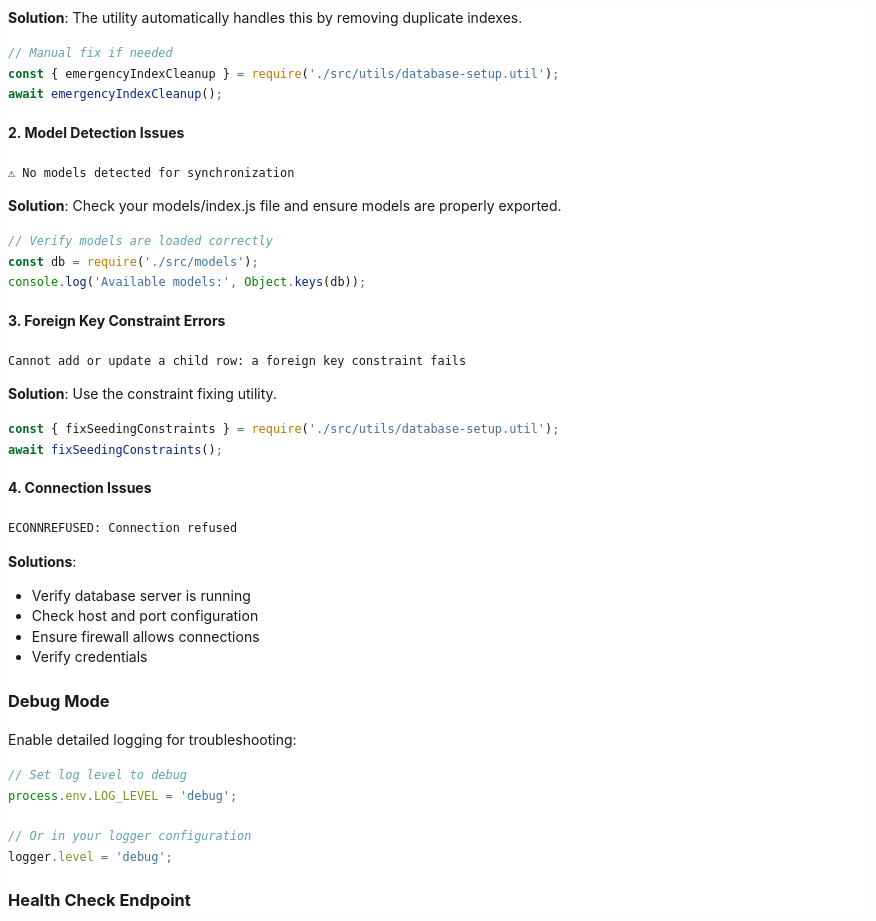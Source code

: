 **Solution**: The utility automatically handles this by removing duplicate indexes.

```javascript
// Manual fix if needed
const { emergencyIndexCleanup } = require('./src/utils/database-setup.util');
await emergencyIndexCleanup();
```

#### 2. Model Detection Issues
```
⚠️ No models detected for synchronization
```

**Solution**: Check your models/index.js file and ensure models are properly exported.

```javascript
// Verify models are loaded correctly
const db = require('./src/models');
console.log('Available models:', Object.keys(db));
```

#### 3. Foreign Key Constraint Errors
```
Cannot add or update a child row: a foreign key constraint fails
```

**Solution**: Use the constraint fixing utility.

```javascript
const { fixSeedingConstraints } = require('./src/utils/database-setup.util');
await fixSeedingConstraints();
```

#### 4. Connection Issues
```
ECONNREFUSED: Connection refused
```

**Solutions**:
- Verify database server is running
- Check host and port configuration
- Ensure firewall allows connections
- Verify credentials

### Debug Mode

Enable detailed logging for troubleshooting:

```javascript
// Set log level to debug
process.env.LOG_LEVEL = 'debug';

// Or in your logger configuration
logger.level = 'debug';
```

### Health Check Endpoint
